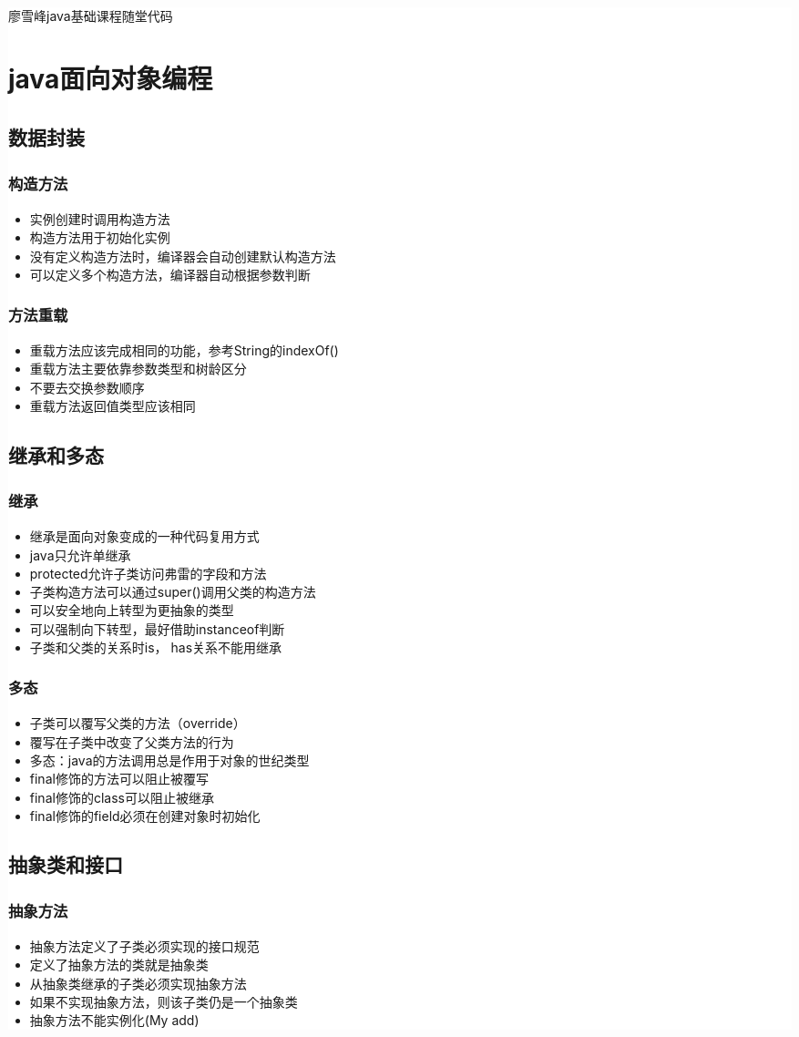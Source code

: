 廖雪峰java基础课程随堂代码

# java面向对象编程

## 数据封装

### 构造方法
- 实例创建时调用构造方法
- 构造方法用于初始化实例
- 没有定义构造方法时，编译器会自动创建默认构造方法
- 可以定义多个构造方法，编译器自动根据参数判断


### 方法重载
- 重载方法应该完成相同的功能，参考String的indexOf()
- 重载方法主要依靠参数类型和树龄区分
- 不要去交换参数顺序
- 重载方法返回值类型应该相同

## 继承和多态

### 继承
- 继承是面向对象变成的一种代码复用方式
- java只允许单继承
- protected允许子类访问弗雷的字段和方法
- 子类构造方法可以通过super()调用父类的构造方法
- 可以安全地向上转型为更抽象的类型
- 可以强制向下转型，最好借助instanceof判断
- 子类和父类的关系时is， has关系不能用继承


### 多态
- 子类可以覆写父类的方法（override）
- 覆写在子类中改变了父类方法的行为
- 多态：java的方法调用总是作用于对象的世纪类型
- final修饰的方法可以阻止被覆写
- final修饰的class可以阻止被继承
- final修饰的field必须在创建对象时初始化

## 抽象类和接口

### 抽象方法
- 抽象方法定义了子类必须实现的接口规范
- 定义了抽象方法的类就是抽象类
- 从抽象类继承的子类必须实现抽象方法
- 如果不实现抽象方法，则该子类仍是一个抽象类
- 抽象方法不能实例化(My add)

